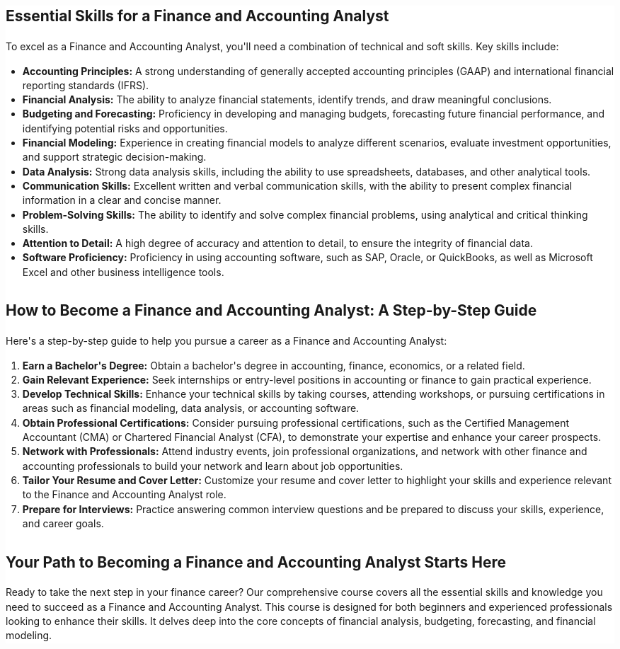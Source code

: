## Essential Skills for a Finance and Accounting Analyst

To excel as a Finance and Accounting Analyst, you'll need a combination of technical and soft skills. Key skills include:

*   **Accounting Principles:** A strong understanding of generally accepted accounting principles (GAAP) and international financial reporting standards (IFRS).
*   **Financial Analysis:** The ability to analyze financial statements, identify trends, and draw meaningful conclusions.
*   **Budgeting and Forecasting:** Proficiency in developing and managing budgets, forecasting future financial performance, and identifying potential risks and opportunities.
*   **Financial Modeling:** Experience in creating financial models to analyze different scenarios, evaluate investment opportunities, and support strategic decision-making.
*   **Data Analysis:** Strong data analysis skills, including the ability to use spreadsheets, databases, and other analytical tools.
*   **Communication Skills:** Excellent written and verbal communication skills, with the ability to present complex financial information in a clear and concise manner.
*   **Problem-Solving Skills:** The ability to identify and solve complex financial problems, using analytical and critical thinking skills.
*   **Attention to Detail:** A high degree of accuracy and attention to detail, to ensure the integrity of financial data.
*   **Software Proficiency:** Proficiency in using accounting software, such as SAP, Oracle, or QuickBooks, as well as Microsoft Excel and other business intelligence tools.

## How to Become a Finance and Accounting Analyst: A Step-by-Step Guide

Here's a step-by-step guide to help you pursue a career as a Finance and Accounting Analyst:

1.  **Earn a Bachelor's Degree:** Obtain a bachelor's degree in accounting, finance, economics, or a related field.
2.  **Gain Relevant Experience:** Seek internships or entry-level positions in accounting or finance to gain practical experience.
3.  **Develop Technical Skills:** Enhance your technical skills by taking courses, attending workshops, or pursuing certifications in areas such as financial modeling, data analysis, or accounting software.
4.  **Obtain Professional Certifications:** Consider pursuing professional certifications, such as the Certified Management Accountant (CMA) or Chartered Financial Analyst (CFA), to demonstrate your expertise and enhance your career prospects.
5.  **Network with Professionals:** Attend industry events, join professional organizations, and network with other finance and accounting professionals to build your network and learn about job opportunities.
6.  **Tailor Your Resume and Cover Letter:** Customize your resume and cover letter to highlight your skills and experience relevant to the Finance and Accounting Analyst role.
7.  **Prepare for Interviews:** Practice answering common interview questions and be prepared to discuss your skills, experience, and career goals.

## Your Path to Becoming a Finance and Accounting Analyst Starts Here

Ready to take the next step in your finance career? Our comprehensive course covers all the essential skills and knowledge you need to succeed as a Finance and Accounting Analyst. This course is designed for both beginners and experienced professionals looking to enhance their skills. It delves deep into the core concepts of financial analysis, budgeting, forecasting, and financial modeling.
